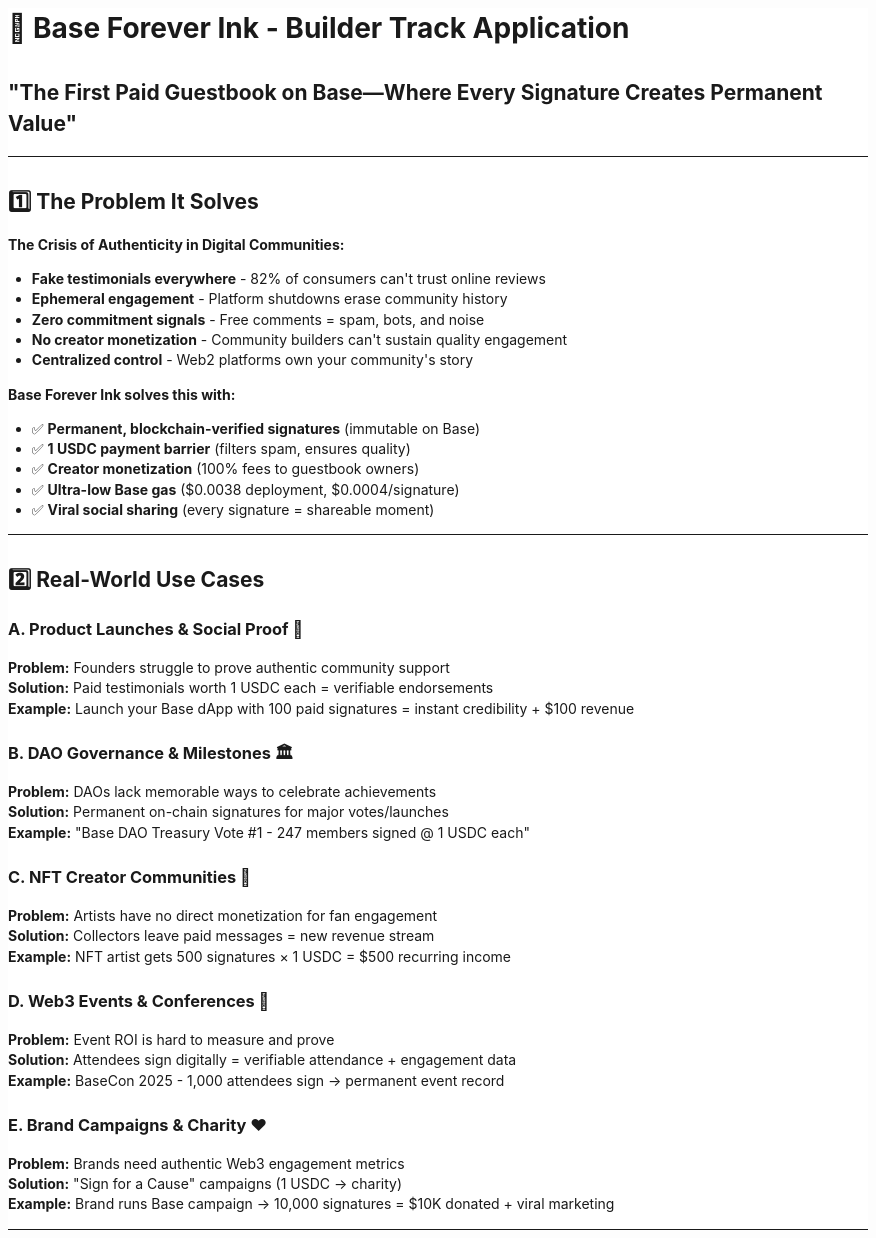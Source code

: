 # 🔵 Base Forever Ink - Builder Track Application

## **"The First Paid Guestbook on Base—Where Every Signature Creates Permanent Value"**

---

## 1️⃣ **The Problem It Solves**

**The Crisis of Authenticity in Digital Communities:**

- **Fake testimonials everywhere** - 82% of consumers can't trust online reviews
- **Ephemeral engagement** - Platform shutdowns erase community history
- **Zero commitment signals** - Free comments = spam, bots, and noise
- **No creator monetization** - Community builders can't sustain quality engagement
- **Centralized control** - Web2 platforms own your community's story

**Base Forever Ink solves this with:**
- ✅ **Permanent, blockchain-verified signatures** (immutable on Base)
- ✅ **1 USDC payment barrier** (filters spam, ensures quality)
- ✅ **Creator monetization** (100% fees to guestbook owners)
- ✅ **Ultra-low Base gas** ($0.0038 deployment, $0.0004/signature)
- ✅ **Viral social sharing** (every signature = shareable moment)

---

## 2️⃣ **Real-World Use Cases**

### **A. Product Launches & Social Proof** 💼
**Problem:** Founders struggle to prove authentic community support  
**Solution:** Paid testimonials worth 1 USDC each = verifiable endorsements  
**Example:** Launch your Base dApp with 100 paid signatures = instant credibility + $100 revenue

### **B. DAO Governance & Milestones** 🏛️
**Problem:** DAOs lack memorable ways to celebrate achievements  
**Solution:** Permanent on-chain signatures for major votes/launches  
**Example:** "Base DAO Treasury Vote #1 - 247 members signed @ 1 USDC each"

### **C. NFT Creator Communities** 🎨
**Problem:** Artists have no direct monetization for fan engagement  
**Solution:** Collectors leave paid messages = new revenue stream  
**Example:** NFT artist gets 500 signatures × 1 USDC = $500 recurring income

### **D. Web3 Events & Conferences** 🎪
**Problem:** Event ROI is hard to measure and prove  
**Solution:** Attendees sign digitally = verifiable attendance + engagement data  
**Example:** BaseCon 2025 - 1,000 attendees sign → permanent event record

### **E. Brand Campaigns & Charity** ❤️
**Problem:** Brands need authentic Web3 engagement metrics  
**Solution:** "Sign for a Cause" campaigns (1 USDC → charity)  
**Example:** Brand runs Base campaign → 10,000 signatures = $10K donated + viral marketing

---